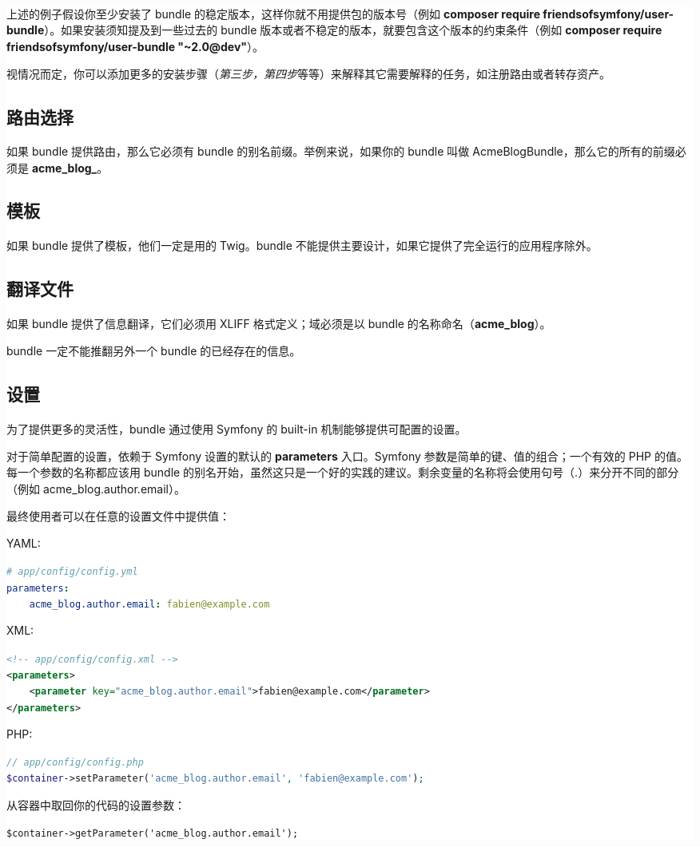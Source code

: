 上述的例子假设你至少安装了 bundle 的稳定版本，这样你就不用提供包的版本号（例如 **composer require friendsofsymfony/user-bundle**）。如果安装须知提及到一些过去的 bundle 版本或者不稳定的版本，就要包含这个版本的约束条件（例如 **composer require friendsofsymfony/user-bundle "~2.0@dev"**）。  

视情况而定，你可以添加更多的安装步骤（*第三步，第四步*等等）来解释其它需要解释的任务，如注册路由或者转存资产。  

## 路由选择

如果 bundle 提供路由，那么它必须有 bundle 的别名前缀。举例来说，如果你的 bundle 叫做 AcmeBlogBundle，那么它的所有的前缀必须是 **acme_blog_**。  

## 模板

如果 bundle 提供了模板，他们一定是用的 Twig。bundle 不能提供主要设计，如果它提供了完全运行的应用程序除外。  

## 翻译文件

如果 bundle 提供了信息翻译，它们必须用 XLIFF 格式定义；域必须是以 bundle 的名称命名（**acme_blog**）。  

bundle 一定不能推翻另外一个 bundle 的已经存在的信息。  

## 设置

为了提供更多的灵活性，bundle 通过使用 Symfony 的 built-in 机制能够提供可配置的设置。  

对于简单配置的设置，依赖于 Symfony 设置的默认的 **parameters** 入口。Symfony 参数是简单的键、值的组合；一个有效的 PHP 的值。每一个参数的名称都应该用 bundle 的别名开始，虽然这只是一个好的实践的建议。剩余变量的名称将会使用句号（.）来分开不同的部分（例如 acme_blog.author.email）。  

最终使用者可以在任意的设置文件中提供值：  

YAML:

```YAML
# app/config/config.yml
parameters:
    acme_blog.author.email: fabien@example.com
```

XML:

```XML 
<!-- app/config/config.xml -->
<parameters>
    <parameter key="acme_blog.author.email">fabien@example.com</parameter>
</parameters>
```  

PHP:

```PHP
// app/config/config.php
$container->setParameter('acme_blog.author.email', 'fabien@example.com');
```  

从容器中取回你的代码的设置参数：  

```
$container->getParameter('acme_blog.author.email');
```  
